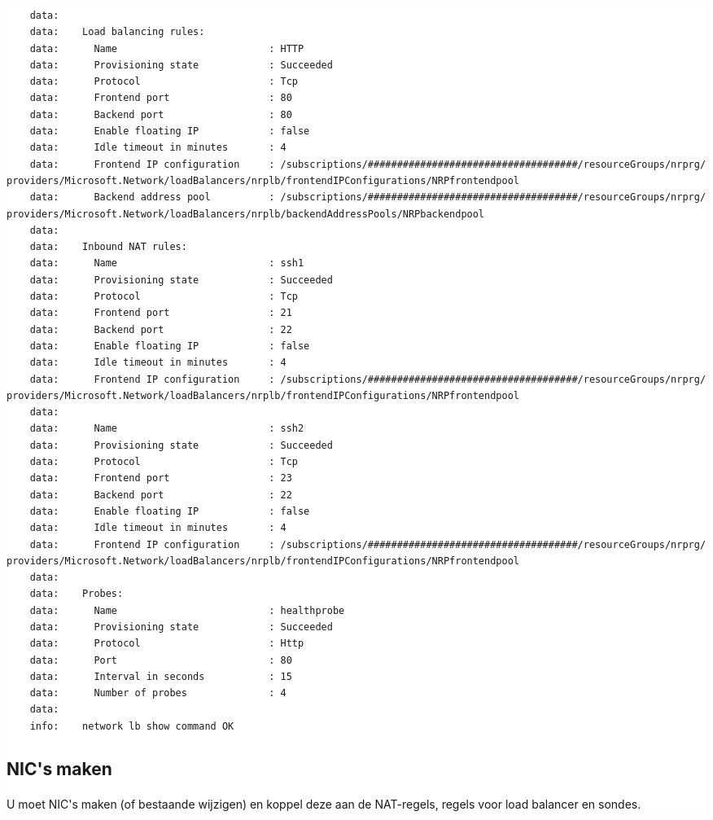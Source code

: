         data:
        data:    Load balancing rules:
        data:      Name                          : HTTP
        data:      Provisioning state            : Succeeded
        data:      Protocol                      : Tcp
        data:      Frontend port                 : 80
        data:      Backend port                  : 80
        data:      Enable floating IP            : false
        data:      Idle timeout in minutes       : 4
        data:      Frontend IP configuration     : /subscriptions/####################################/resourceGroups/nrprg/providers/Microsoft.Network/loadBalancers/nrplb/frontendIPConfigurations/NRPfrontendpool
        data:      Backend address pool          : /subscriptions/####################################/resourceGroups/nrprg/providers/Microsoft.Network/loadBalancers/nrplb/backendAddressPools/NRPbackendpool
        data:
        data:    Inbound NAT rules:
        data:      Name                          : ssh1
        data:      Provisioning state            : Succeeded
        data:      Protocol                      : Tcp
        data:      Frontend port                 : 21
        data:      Backend port                  : 22
        data:      Enable floating IP            : false
        data:      Idle timeout in minutes       : 4
        data:      Frontend IP configuration     : /subscriptions/####################################/resourceGroups/nrprg/providers/Microsoft.Network/loadBalancers/nrplb/frontendIPConfigurations/NRPfrontendpool
        data:
        data:      Name                          : ssh2
        data:      Provisioning state            : Succeeded
        data:      Protocol                      : Tcp
        data:      Frontend port                 : 23
        data:      Backend port                  : 22
        data:      Enable floating IP            : false
        data:      Idle timeout in minutes       : 4
        data:      Frontend IP configuration     : /subscriptions/####################################/resourceGroups/nrprg/providers/Microsoft.Network/loadBalancers/nrplb/frontendIPConfigurations/NRPfrontendpool
        data:
        data:    Probes:
        data:      Name                          : healthprobe
        data:      Provisioning state            : Succeeded
        data:      Protocol                      : Http
        data:      Port                          : 80
        data:      Interval in seconds           : 15
        data:      Number of probes              : 4
        data:
        info:    network lb show command OK

## <a name="create-nics"></a>NIC's maken

U moet NIC's maken (of bestaande wijzigen) en koppel deze aan de NAT-regels, regels voor load balancer en sondes.
